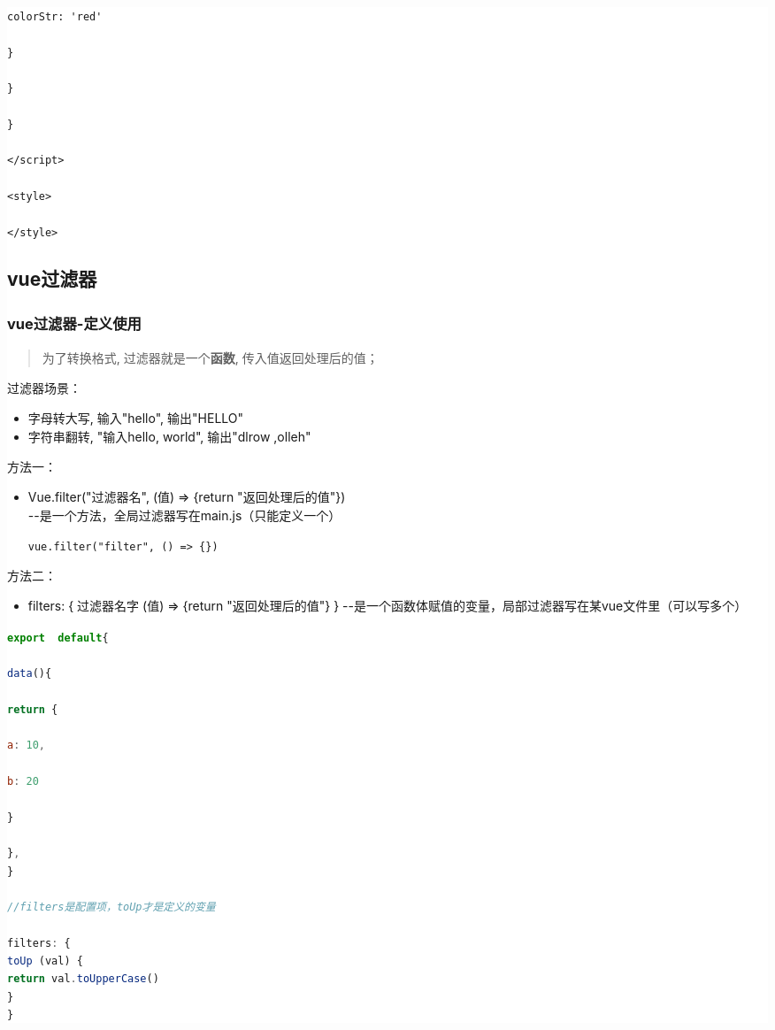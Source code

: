 ```vue
colorStr: 'red'

}

}

}

</script>

<style>

</style>

```

## vue过滤器
### vue过滤器-定义使用

>为了转换格式, 过滤器就是一个**函数**, 传入值返回处理后的值；

过滤器场景：
* 字母转大写, 输入"hello", 输出"HELLO"
* 字符串翻转, "输入hello, world", 输出"dlrow ,olleh"

方法一：
* Vue.filter("过滤器名", (值) => {return "返回处理后的值"})  
	 --是一个方法，全局过滤器写在main.js（只能定义一个）
	```vue
	vue.filter("filter", () => {})
	```


方法二：
* filters: {
   过滤器名字 (值) => {return "返回处理后的值"} 
   }
	 --是一个函数体赋值的变量，局部过滤器写在某vue文件里（可以写多个）
```js
export  default{

data(){

return {

a: 10,

b: 20

}

},
}

//filters是配置项，toUp才是定义的变量
   
filters: {
toUp (val) {
return val.toUpperCase()
}
}
```

